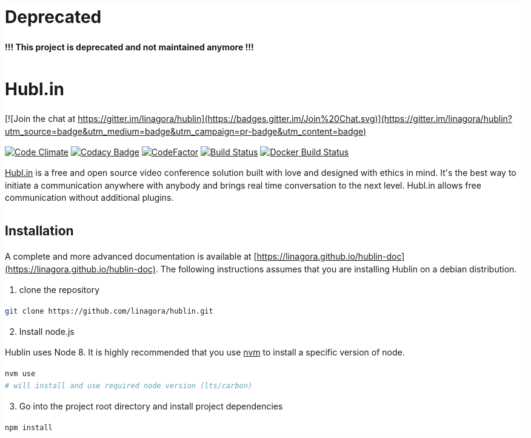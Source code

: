 # Deprecated

**!!! This project is deprecated and not maintained anymore !!!**

# Hubl.in

[![Join the chat at https://gitter.im/linagora/hublin](https://badges.gitter.im/Join%20Chat.svg)](https://gitter.im/linagora/hublin?utm_source=badge&utm_medium=badge&utm_campaign=pr-badge&utm_content=badge)

[![Code Climate](https://codeclimate.com/github/linagora/hublin/badges/gpa.svg)](https://codeclimate.com/github/linagora/hublin)
[![Codacy Badge](https://api.codacy.com/project/badge/Grade/30d5ffabcf7e49a789fa6024a33d918e)](https://www.codacy.com/app/linagora/hublin?utm_source=github.com&amp;utm_medium=referral&amp;utm_content=linagora/hublin&amp;utm_campaign=Badge_Grade)
[![CodeFactor](https://www.codefactor.io/repository/github/linagora/hublin/badge)](https://www.codefactor.io/repository/github/linagora/hublin)
[![Build Status](https://travis-ci.org/linagora/hublin.svg?branch=master)](https://travis-ci.org/linagora/hublin)
[![Docker Build Status](https://img.shields.io/docker/build/linagora/hublin.svg)](https://hub.docker.com/r/linagora/hublin)

[Hubl.in](https://hubl.in) is a free and open source video conference solution built with love and designed with ethics in mind.
It's the best way to initiate a communication anywhere with anybody and brings real time conversation to the next level.
Hubl.in allows free communication without additional plugins.

## Installation

A complete and more advanced documentation is available at [https://linagora.github.io/hublin-doc](https://linagora.github.io/hublin-doc). The following instructions assumes that you are installing Hublin on a debian distribution.

1. clone the repository

``` sh
git clone https://github.com/linagora/hublin.git
```

2. Install node.js

Hublin uses Node 8. It is highly recommended that you use [nvm](https://github.com/creationix/nvm) to install a specific version of node.

``` sh
nvm use
# will install and use required node version (lts/carbon)
```

3. Go into the project root directory and install project dependencies

``` sh
npm install
```
